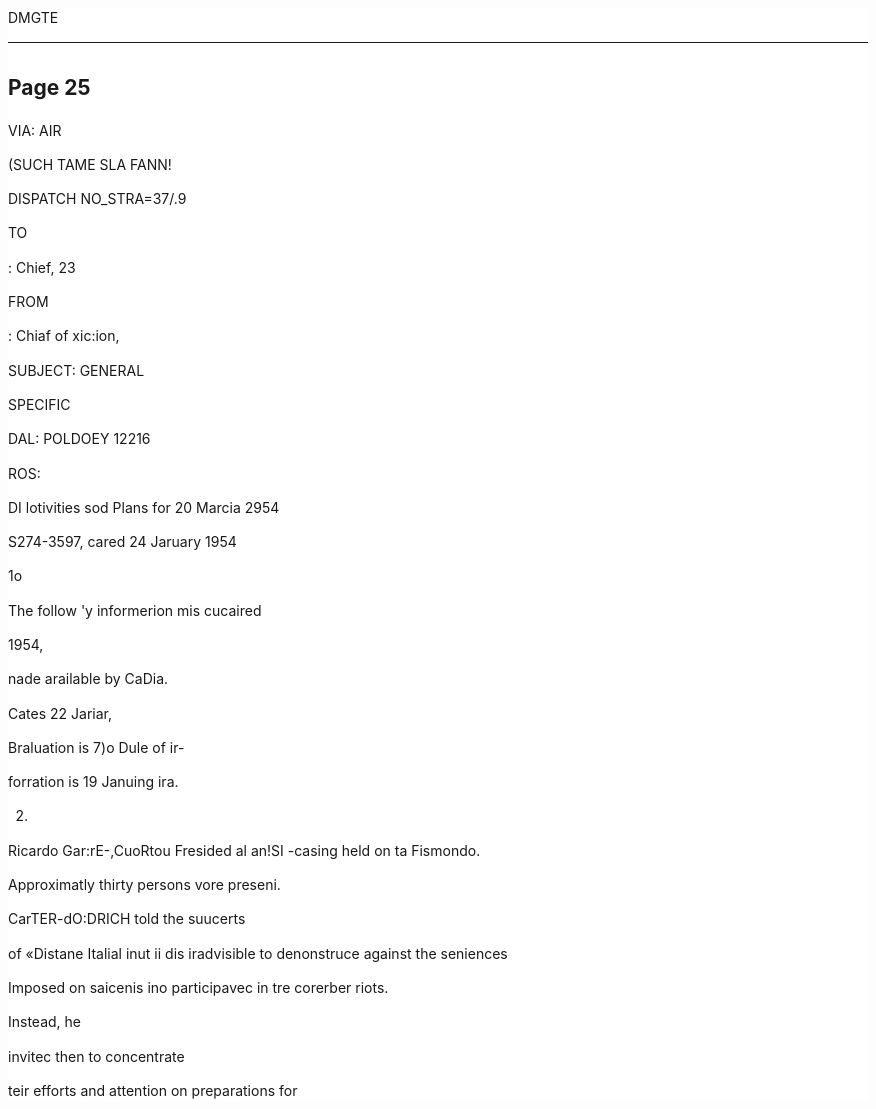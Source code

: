 DMGTE

---

## Page 25

VIA: AIR

(SUCH TAME SLA FANN!

DISPATCH NO_STRA=37/.9

TO

: Chief, 23

FROM

: Chiaf of xic:ion,

SUBJECT: GENERAL

SPECIFIC

DAL: POLDOEY 12216

ROS:

DI lotivities sod Plans for 20 Marcia 2954

S274-3597, cared 24 Jaruary 1954

1o

The follow 'y informerion mis cucaired

1954,

nade arailable by CaDia.

Cates 22 Jariar,

Braluation is 7)o Dule of ir-

forration is 19 Januing ira.

2.

Ricardo Gar:rE-,CuoRtou Fresided al an!SI -casing held on ta Fismondo.

Approximatly thirty persons vore preseni.

CarTER-dO:DRICH told the suucerts

of «Distane Italial inut ii dis iradvisible to denonstruce against the seniences

Imposed on saicenis ino participavec in tre corerber riots.

Instead, he

invitec then to concentrate

teir efforts and attention on preparations for
